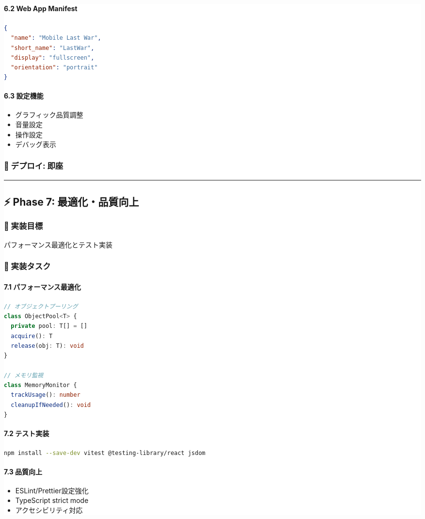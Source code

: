 #### 6.2 Web App Manifest
```json
{
  "name": "Mobile Last War",
  "short_name": "LastWar",
  "display": "fullscreen",
  "orientation": "portrait"
}
```

#### 6.3 設定機能
- グラフィック品質調整
- 音量設定
- 操作設定
- デバッグ表示

### 🔄 デプロイ: 即座

---

## ⚡ Phase 7: 最適化・品質向上

### 🎯 実装目標
パフォーマンス最適化とテスト実装

### 📝 実装タスク

#### 7.1 パフォーマンス最適化
```typescript
// オブジェクトプーリング
class ObjectPool<T> {
  private pool: T[] = []
  acquire(): T
  release(obj: T): void
}

// メモリ監視
class MemoryMonitor {
  trackUsage(): number
  cleanupIfNeeded(): void
}
```

#### 7.2 テスト実装
```bash
npm install --save-dev vitest @testing-library/react jsdom
```

#### 7.3 品質向上
- ESLint/Prettier設定強化
- TypeScript strict mode
- アクセシビリティ対応
